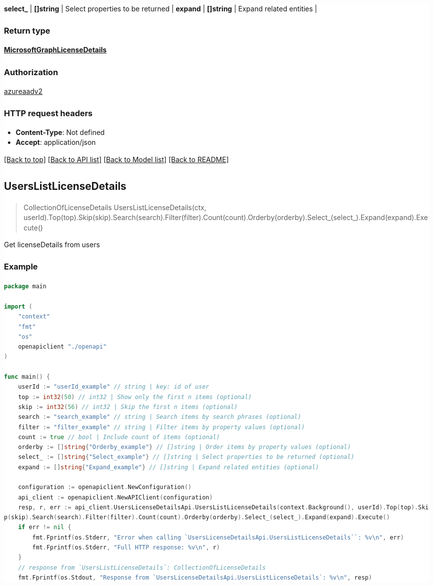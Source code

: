 
 **select_** | **[]string** | Select properties to be returned | 
 **expand** | **[]string** | Expand related entities | 

### Return type

[**MicrosoftGraphLicenseDetails**](MicrosoftGraphLicenseDetails.md)

### Authorization

[azureaadv2](../README.md#azureaadv2)

### HTTP request headers

- **Content-Type**: Not defined
- **Accept**: application/json

[[Back to top]](#) [[Back to API list]](../README.md#documentation-for-api-endpoints)
[[Back to Model list]](../README.md#documentation-for-models)
[[Back to README]](../README.md)


## UsersListLicenseDetails

> CollectionOfLicenseDetails UsersListLicenseDetails(ctx, userId).Top(top).Skip(skip).Search(search).Filter(filter).Count(count).Orderby(orderby).Select_(select_).Expand(expand).Execute()

Get licenseDetails from users



### Example

```go
package main

import (
    "context"
    "fmt"
    "os"
    openapiclient "./openapi"
)

func main() {
    userId := "userId_example" // string | key: id of user
    top := int32(50) // int32 | Show only the first n items (optional)
    skip := int32(56) // int32 | Skip the first n items (optional)
    search := "search_example" // string | Search items by search phrases (optional)
    filter := "filter_example" // string | Filter items by property values (optional)
    count := true // bool | Include count of items (optional)
    orderby := []string{"Orderby_example"} // []string | Order items by property values (optional)
    select_ := []string{"Select_example"} // []string | Select properties to be returned (optional)
    expand := []string{"Expand_example"} // []string | Expand related entities (optional)

    configuration := openapiclient.NewConfiguration()
    api_client := openapiclient.NewAPIClient(configuration)
    resp, r, err := api_client.UsersLicenseDetailsApi.UsersListLicenseDetails(context.Background(), userId).Top(top).Skip(skip).Search(search).Filter(filter).Count(count).Orderby(orderby).Select_(select_).Expand(expand).Execute()
    if err != nil {
        fmt.Fprintf(os.Stderr, "Error when calling `UsersLicenseDetailsApi.UsersListLicenseDetails``: %v\n", err)
        fmt.Fprintf(os.Stderr, "Full HTTP response: %v\n", r)
    }
    // response from `UsersListLicenseDetails`: CollectionOfLicenseDetails
    fmt.Fprintf(os.Stdout, "Response from `UsersLicenseDetailsApi.UsersListLicenseDetails`: %v\n", resp)
```